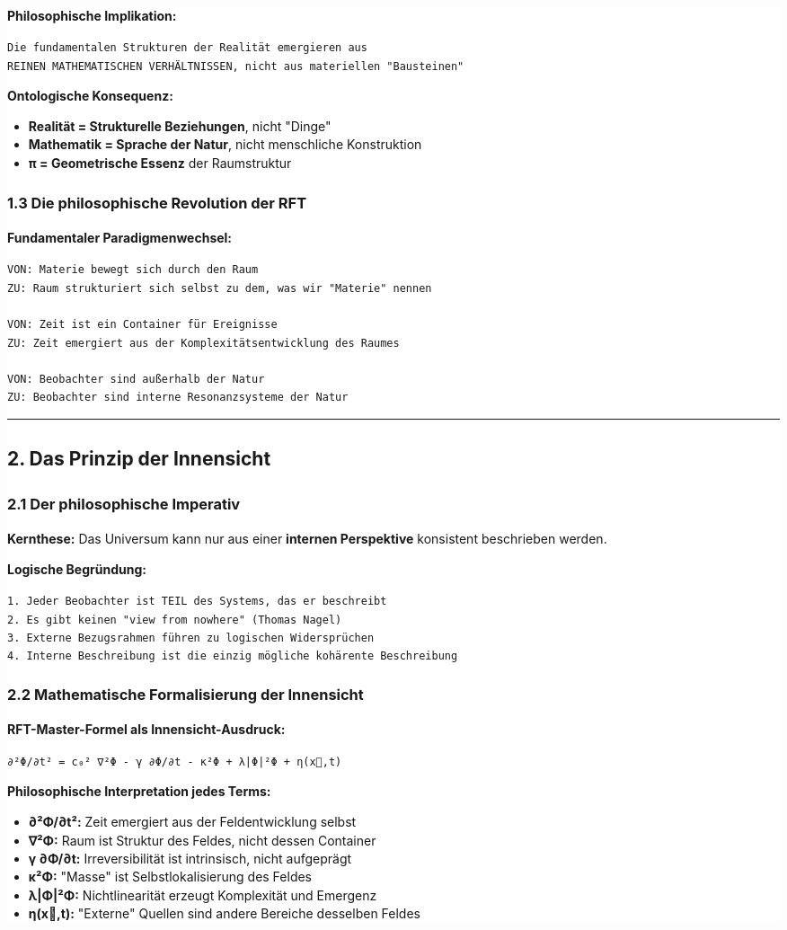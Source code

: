 **Philosophische Implikation:**
```
Die fundamentalen Strukturen der Realität emergieren aus 
REINEN MATHEMATISCHEN VERHÄLTNISSEN, nicht aus materiellen "Bausteinen"
```

**Ontologische Konsequenz:**
- **Realität = Strukturelle Beziehungen**, nicht "Dinge"
- **Mathematik = Sprache der Natur**, nicht menschliche Konstruktion
- **π = Geometrische Essenz** der Raumstruktur

### 1.3 Die philosophische Revolution der RFT

**Fundamentaler Paradigmenwechsel:**
```
VON: Materie bewegt sich durch den Raum
ZU: Raum strukturiert sich selbst zu dem, was wir "Materie" nennen

VON: Zeit ist ein Container für Ereignisse  
ZU: Zeit emergiert aus der Komplexitätsentwicklung des Raumes

VON: Beobachter sind außerhalb der Natur
ZU: Beobachter sind interne Resonanzsysteme der Natur
```

---

## 2. Das Prinzip der Innensicht

### 2.1 Der philosophische Imperativ

**Kernthese:** Das Universum kann nur aus einer **internen Perspektive** konsistent beschrieben werden.

**Logische Begründung:**
```
1. Jeder Beobachter ist TEIL des Systems, das er beschreibt
2. Es gibt keinen "view from nowhere" (Thomas Nagel)  
3. Externe Bezugsrahmen führen zu logischen Widersprüchen
4. Interne Beschreibung ist die einzig mögliche kohärente Beschreibung
```

### 2.2 Mathematische Formalisierung der Innensicht

**RFT-Master-Formel als Innensicht-Ausdruck:**
```
∂²Φ/∂t² = c₀² ∇²Φ - γ ∂Φ/∂t - κ²Φ + λ|Φ|²Φ + η(x⃗,t)
```

**Philosophische Interpretation jedes Terms:**
- **∂²Φ/∂t²:** Zeit emergiert aus der Feldentwicklung selbst
- **∇²Φ:** Raum ist Struktur des Feldes, nicht dessen Container
- **γ ∂Φ/∂t:** Irreversibilität ist intrinsisch, nicht aufgeprägt
- **κ²Φ:** "Masse" ist Selbstlokalisierung des Feldes
- **λ|Φ|²Φ:** Nichtlinearität erzeugt Komplexität und Emergenz
- **η(x⃗,t):** "Externe" Quellen sind andere Bereiche desselben Feldes

